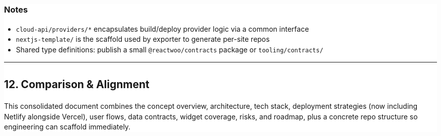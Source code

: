 ### Notes
- `cloud-api/providers/*` encapsulates build/deploy provider logic via a common interface
- `nextjs-template/` is the scaffold used by exporter to generate per-site repos
- Shared type definitions: publish a small `@reactwoo/contracts` package or `tooling/contracts/`

---

## 12. Comparison & Alignment

This consolidated document combines the concept overview, architecture, tech stack, deployment strategies (now including Netlify alongside Vercel), user flows, data contracts, widget coverage, risks, and roadmap, plus a concrete repo structure so engineering can scaffold immediately.

